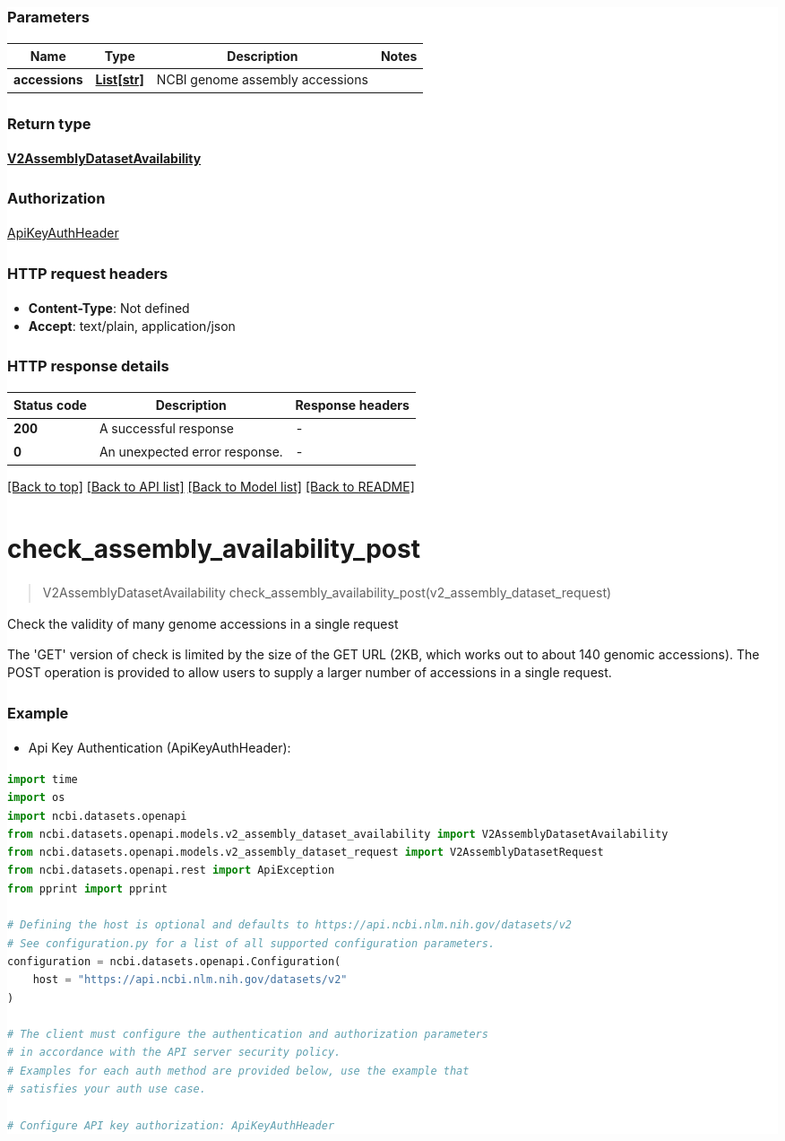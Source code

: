 

### Parameters


Name | Type | Description  | Notes
------------- | ------------- | ------------- | -------------
 **accessions** | [**List[str]**](str.md)| NCBI genome assembly accessions | 

### Return type

[**V2AssemblyDatasetAvailability**](V2AssemblyDatasetAvailability.md)

### Authorization

[ApiKeyAuthHeader](../README.md#ApiKeyAuthHeader)

### HTTP request headers

 - **Content-Type**: Not defined
 - **Accept**: text/plain, application/json

### HTTP response details

| Status code | Description | Response headers |
|-------------|-------------|------------------|
**200** | A successful response |  -  |
**0** | An unexpected error response. |  -  |

[[Back to top]](#) [[Back to API list]](../README.md#documentation-for-api-endpoints) [[Back to Model list]](../README.md#documentation-for-models) [[Back to README]](../README.md)

# **check_assembly_availability_post**
> V2AssemblyDatasetAvailability check_assembly_availability_post(v2_assembly_dataset_request)

Check the validity of many genome accessions in a single request

The 'GET' version of check is limited by the size of the GET URL (2KB, which works out to about 140 genomic accessions).  The POST operation is provided to allow users to supply a larger number of accessions in a single request.

### Example

* Api Key Authentication (ApiKeyAuthHeader):

```python
import time
import os
import ncbi.datasets.openapi
from ncbi.datasets.openapi.models.v2_assembly_dataset_availability import V2AssemblyDatasetAvailability
from ncbi.datasets.openapi.models.v2_assembly_dataset_request import V2AssemblyDatasetRequest
from ncbi.datasets.openapi.rest import ApiException
from pprint import pprint

# Defining the host is optional and defaults to https://api.ncbi.nlm.nih.gov/datasets/v2
# See configuration.py for a list of all supported configuration parameters.
configuration = ncbi.datasets.openapi.Configuration(
    host = "https://api.ncbi.nlm.nih.gov/datasets/v2"
)

# The client must configure the authentication and authorization parameters
# in accordance with the API server security policy.
# Examples for each auth method are provided below, use the example that
# satisfies your auth use case.

# Configure API key authorization: ApiKeyAuthHeader
```